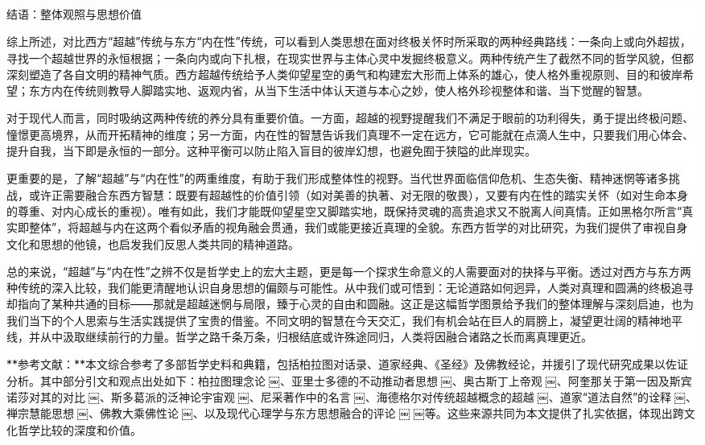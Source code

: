 结语：整体观照与思想价值

综上所述，对比西方“超越”传统与东方“内在性”传统，可以看到人类思想在面对终极关怀时所采取的两种经典路线：一条向上或向外超拔，寻找一个超越世界的永恒根据；一条向内或向下扎根，在现实世界与主体心灵中发掘终极意义。两种传统产生了截然不同的哲学风貌，但都深刻塑造了各自文明的精神气质。西方超越传统给予人类仰望星空的勇气和构建宏大形而上体系的雄心，使人格外重视原则、目的和彼岸希望；东方内在传统则教导人脚踏实地、返观内省，从当下生活中体认天道与本心之妙，使人格外珍视整体和谐、当下觉醒的智慧。

对于现代人而言，同时吸纳这两种传统的养分具有重要价值。一方面，超越的视野提醒我们不满足于眼前的功利得失，勇于提出终极问题、憧憬更高境界，从而开拓精神的维度；另一方面，内在性的智慧告诉我们真理不一定在远方，它可能就在点滴人生中，只要我们用心体会、提升自我，当下即是永恒的一部分。这种平衡可以防止陷入盲目的彼岸幻想，也避免囿于狭隘的此岸现实。

更重要的是，了解“超越”与“内在性”的两重维度，有助于我们形成整体性的视野。当代世界面临信仰危机、生态失衡、精神迷惘等诸多挑战，或许正需要融合东西方智慧：既要有超越性的价值引领（如对美善的执著、对无限的敬畏），又要有内在性的踏实关怀（如对生命本身的尊重、对内心成长的重视）。唯有如此，我们才能既仰望星空又脚踏实地，既保持灵魂的高贵追求又不脱离人间真情。正如黑格尔所言“真实即整体”，将超越与内在这两个看似矛盾的视角融会贯通，我们或能更接近真理的全貌。东西方哲学的对比研究，为我们提供了审视自身文化和思想的他镜，也启发我们反思人类共同的精神道路。

总的来说，“超越”与“内在性”之辨不仅是哲学史上的宏大主题，更是每一个探求生命意义的人需要面对的抉择与平衡。透过对西方与东方两种传统的深入比较，我们能更清醒地认识自身思想的偏颇与可能性。从中我们或可悟到：无论道路如何迥异，人类对真理和圆满的终极追寻却指向了某种共通的目标——那就是超越迷惘与局限，臻于心灵的自由和圆融。这正是这幅哲学图景给予我们的整体理解与深刻启迪，也为我们当下的个人思索与生活实践提供了宝贵的借鉴。不同文明的智慧在今天交汇，我们有机会站在巨人的肩膀上，凝望更壮阔的精神地平线，并从中汲取继续前行的力量。哲学之路千条万条，归根结底或许殊途同归，人类将因融合诸路之长而离真理更近。

**参考文献：**本文综合参考了多部哲学史料和典籍，包括柏拉图对话录、道家经典、《圣经》及佛教经论，并援引了现代研究成果以佐证分析。其中部分引文和观点出处如下：柏拉图理念论 ￼、亚里士多德的不动推动者思想 ￼、奥古斯丁上帝观 ￼、阿奎那关于第一因及斯宾诺莎对其的对比 ￼、斯多葛派的泛神论宇宙观 ￼、尼采著作中的名言 ￼、海德格尔对传统超越概念的超越 ￼、道家“道法自然”的诠释 ￼、禅宗慧能思想 ￼、佛教大乘佛性论 ￼、以及现代心理学与东方思想融合的评论 ￼ ￼等。这些来源共同为本文提供了扎实依据，体现出跨文化哲学比较的深度和价值。